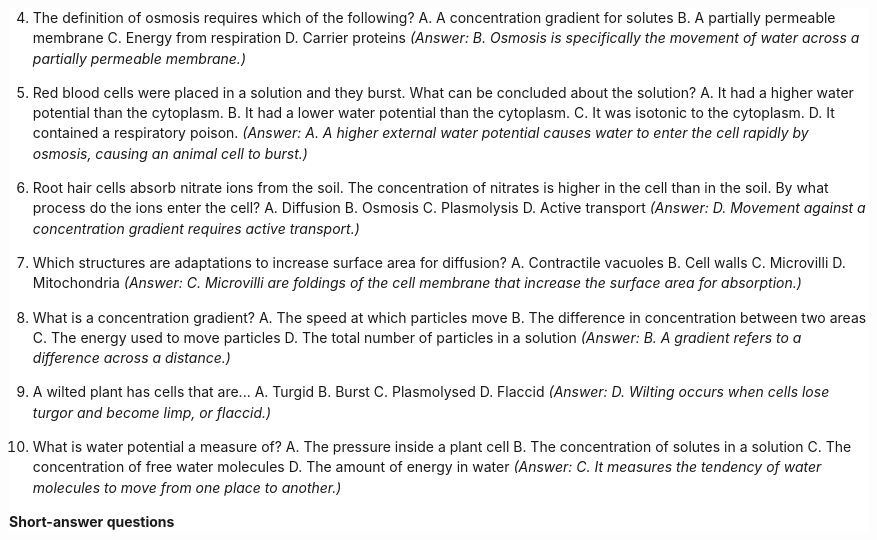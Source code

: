 4.  The definition of osmosis requires which of the following?
    A. A concentration gradient for solutes
    B. A partially permeable membrane
    C. Energy from respiration
    D. Carrier proteins
    *(Answer: B. Osmosis is specifically the movement of water across a partially permeable membrane.)*

5.  Red blood cells were placed in a solution and they burst. What can be concluded about the solution?
    A. It had a higher water potential than the cytoplasm.
    B. It had a lower water potential than the cytoplasm.
    C. It was isotonic to the cytoplasm.
    D. It contained a respiratory poison.
    *(Answer: A. A higher external water potential causes water to enter the cell rapidly by osmosis, causing an animal cell to burst.)*

6.  Root hair cells absorb nitrate ions from the soil. The concentration of nitrates is higher in the cell than in the soil. By what process do the ions enter the cell?
    A. Diffusion
    B. Osmosis
    C. Plasmolysis
    D. Active transport
    *(Answer: D. Movement against a concentration gradient requires active transport.)*

7.  Which structures are adaptations to increase surface area for diffusion?
    A. Contractile vacuoles
    B. Cell walls
    C. Microvilli
    D. Mitochondria
    *(Answer: C. Microvilli are foldings of the cell membrane that increase the surface area for absorption.)*

8.  What is a concentration gradient?
    A. The speed at which particles move
    B. The difference in concentration between two areas
    C. The energy used to move particles
    D. The total number of particles in a solution
    *(Answer: B. A gradient refers to a difference across a distance.)*

9.  A wilted plant has cells that are...
    A. Turgid
    B. Burst
    C. Plasmolysed
    D. Flaccid
    *(Answer: D. Wilting occurs when cells lose turgor and become limp, or flaccid.)*

10. What is water potential a measure of?
    A. The pressure inside a plant cell
    B. The concentration of solutes in a solution
    C. The concentration of free water molecules
    D. The amount of energy in water
    *(Answer: C. It measures the tendency of water molecules to move from one place to another.)*

**Short-answer questions**
